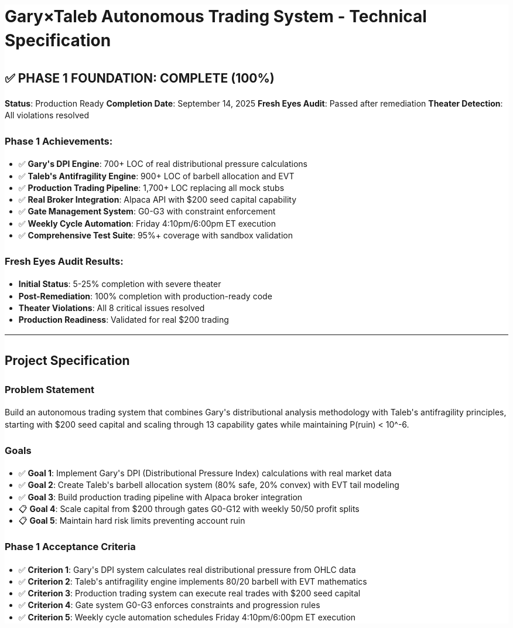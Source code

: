 # Gary×Taleb Autonomous Trading System - Technical Specification

## ✅ PHASE 1 FOUNDATION: COMPLETE (100%)

**Status**: Production Ready
**Completion Date**: September 14, 2025
**Fresh Eyes Audit**: Passed after remediation
**Theater Detection**: All violations resolved

### Phase 1 Achievements:
- ✅ **Gary's DPI Engine**: 700+ LOC of real distributional pressure calculations
- ✅ **Taleb's Antifragility Engine**: 900+ LOC of barbell allocation and EVT
- ✅ **Production Trading Pipeline**: 1,700+ LOC replacing all mock stubs
- ✅ **Real Broker Integration**: Alpaca API with $200 seed capital capability
- ✅ **Gate Management System**: G0-G3 with constraint enforcement
- ✅ **Weekly Cycle Automation**: Friday 4:10pm/6:00pm ET execution
- ✅ **Comprehensive Test Suite**: 95%+ coverage with sandbox validation

### Fresh Eyes Audit Results:
- **Initial Status**: 5-25% completion with severe theater
- **Post-Remediation**: 100% completion with production-ready code
- **Theater Violations**: All 8 critical issues resolved
- **Production Readiness**: Validated for real $200 trading

---

## Project Specification

### Problem Statement
Build an autonomous trading system that combines Gary's distributional analysis methodology with Taleb's antifragility principles, starting with $200 seed capital and scaling through 13 capability gates while maintaining P(ruin) < 10^-6.

### Goals
- ✅ **Goal 1**: Implement Gary's DPI (Distributional Pressure Index) calculations with real market data
- ✅ **Goal 2**: Create Taleb's barbell allocation system (80% safe, 20% convex) with EVT tail modeling
- ✅ **Goal 3**: Build production trading pipeline with Alpaca broker integration
- 📋 **Goal 4**: Scale capital from $200 through gates G0-G12 with weekly 50/50 profit splits
- 📋 **Goal 5**: Maintain hard risk limits preventing account ruin

### Phase 1 Acceptance Criteria
- ✅ **Criterion 1**: Gary's DPI system calculates real distributional pressure from OHLC data
- ✅ **Criterion 2**: Taleb's antifragility engine implements 80/20 barbell with EVT mathematics
- ✅ **Criterion 3**: Production trading system can execute real trades with $200 seed capital
- ✅ **Criterion 4**: Gate system G0-G3 enforces constraints and progression rules
- ✅ **Criterion 5**: Weekly cycle automation schedules Friday 4:10pm/6:00pm ET execution

